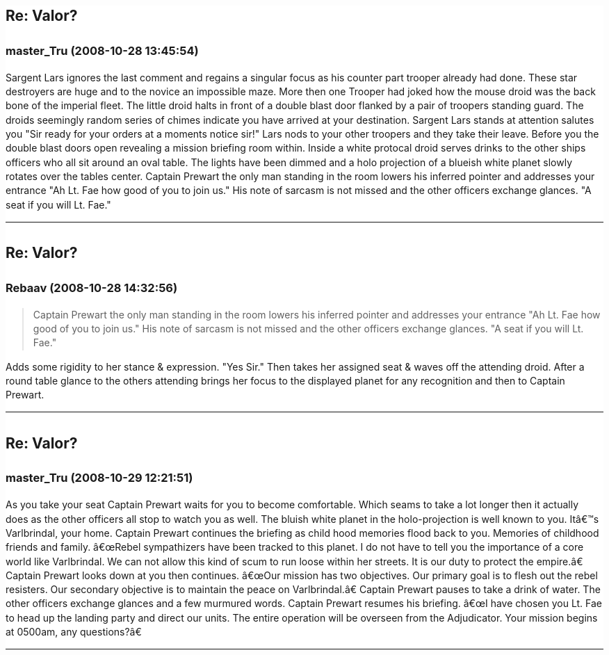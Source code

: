 
## Re: Valor?

### **master_Tru** (2008-10-28 13:45:54)

Sargent Lars ignores the last comment and regains a singular focus as his counter part trooper already had done. These star destroyers are huge and to the novice an impossible maze. More then one Trooper had joked how the mouse droid was the back bone of the imperial fleet.
The little droid halts in front of a double blast door flanked by a pair of troopers standing guard. The droids seemingly random series of chimes indicate you have arrived at your destination.
Sargent Lars stands at attention salutes you "Sir ready for your orders at a moments notice sir!" Lars nods to your other troopers and they take their leave.
Before you the double blast doors open revealing a mission briefing room within. Inside a white protocal droid serves drinks to the other ships officers who all sit around an oval table. The lights have been dimmed and a holo projection of a blueish white planet slowly rotates over the tables center.
Captain Prewart the only man standing in the room lowers his inferred pointer and addresses your entrance "Ah Lt. Fae how good of you to join us." His note of sarcasm is not missed and the other officers exchange glances. "A seat if you will Lt. Fae."

---

## Re: Valor?

### **Rebaav** (2008-10-28 14:32:56)

> Captain Prewart the only man standing in the room lowers his inferred pointer and addresses your entrance &quot;Ah Lt. Fae how good of you to join us.&quot; His note of sarcasm is not missed and the other officers exchange glances. &quot;A seat if you will Lt. Fae.&quot;

Adds some rigidity to her stance & expression. "Yes Sir." Then takes her assigned seat & waves off the attending droid. After a round table glance to the others attending brings her focus to the displayed planet for any recognition and then to Captain Prewart.

---

## Re: Valor?

### **master_Tru** (2008-10-29 12:21:51)

As you take your seat Captain Prewart waits for you to become comfortable. Which seams to take a lot longer then it actually does as the other officers all stop to watch you as well. The bluish white planet in the holo-projection is well known to you. Itâ€™s Varlbrindal, your home.
Captain Prewart continues the briefing as child hood memories flood back to you. Memories of childhood friends and family. â€œRebel sympathizers have been tracked to this planet. I do not have to tell you the importance of a core world like Varlbrindal. We can not allow this kind of scum to run loose within her streets. It is our duty to protect the empire.â€ Captain Prewart looks down at you then continues. â€œOur mission has two objectives. Our primary goal is to flesh out the rebel resisters. Our secondary objective is to maintain the peace on Varlbrindal.â€ Captain Prewart pauses to take a drink of water. The other officers exchange glances and a few murmured words.
Captain Prewart resumes his briefing. â€œI have chosen you Lt. Fae to head up the landing party and direct our units. The entire operation will be overseen from the Adjudicator. Your mission begins at 0500am, any questions?â€

---